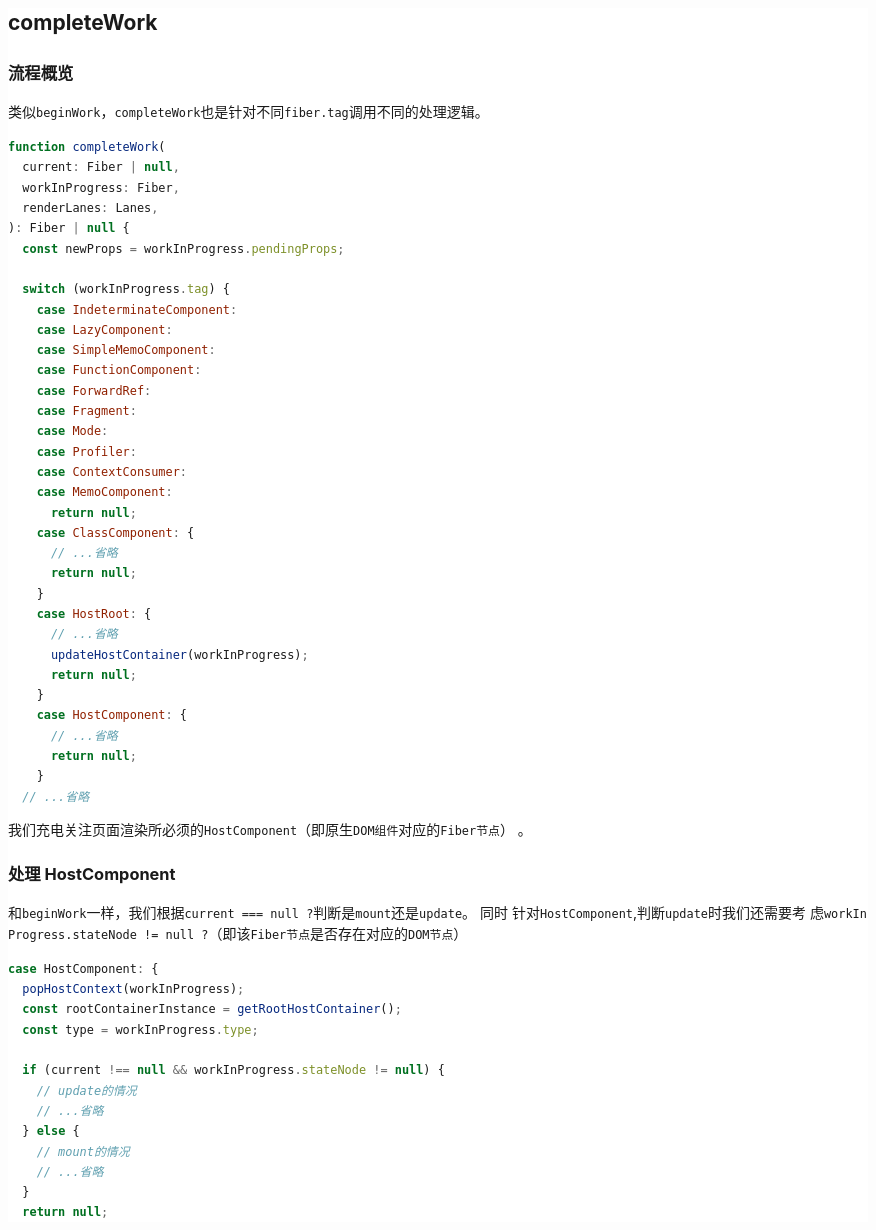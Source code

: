 ## completeWork

### 流程概览

类似`beginWork`，`completeWork`也是针对不同`fiber.tag`调用不同的处理逻辑。

```JavaScript
function completeWork(
  current: Fiber | null,
  workInProgress: Fiber,
  renderLanes: Lanes,
): Fiber | null {
  const newProps = workInProgress.pendingProps;

  switch (workInProgress.tag) {
    case IndeterminateComponent:
    case LazyComponent:
    case SimpleMemoComponent:
    case FunctionComponent:
    case ForwardRef:
    case Fragment:
    case Mode:
    case Profiler:
    case ContextConsumer:
    case MemoComponent:
      return null;
    case ClassComponent: {
      // ...省略
      return null;
    }
    case HostRoot: {
      // ...省略
      updateHostContainer(workInProgress);
      return null;
    }
    case HostComponent: {
      // ...省略
      return null;
    }
  // ...省略
```

我们充电关注页面渲染所必须的`HostComponent`（即原生`DOM组件`对应的`Fiber节点`）
。

### 处理 HostComponent

和`beginWork`一样，我们根据`current === null ?`判断是`mount`还是`update`。 同时
针对`HostComponent`,判断`update`时我们还需要考
虑`workInProgress.stateNode != null ?`（即该`Fiber节点`是否存在对应的`DOM节点`）

```JavaScript
case HostComponent: {
  popHostContext(workInProgress);
  const rootContainerInstance = getRootHostContainer();
  const type = workInProgress.type;

  if (current !== null && workInProgress.stateNode != null) {
    // update的情况
    // ...省略
  } else {
    // mount的情况
    // ...省略
  }
  return null;
```